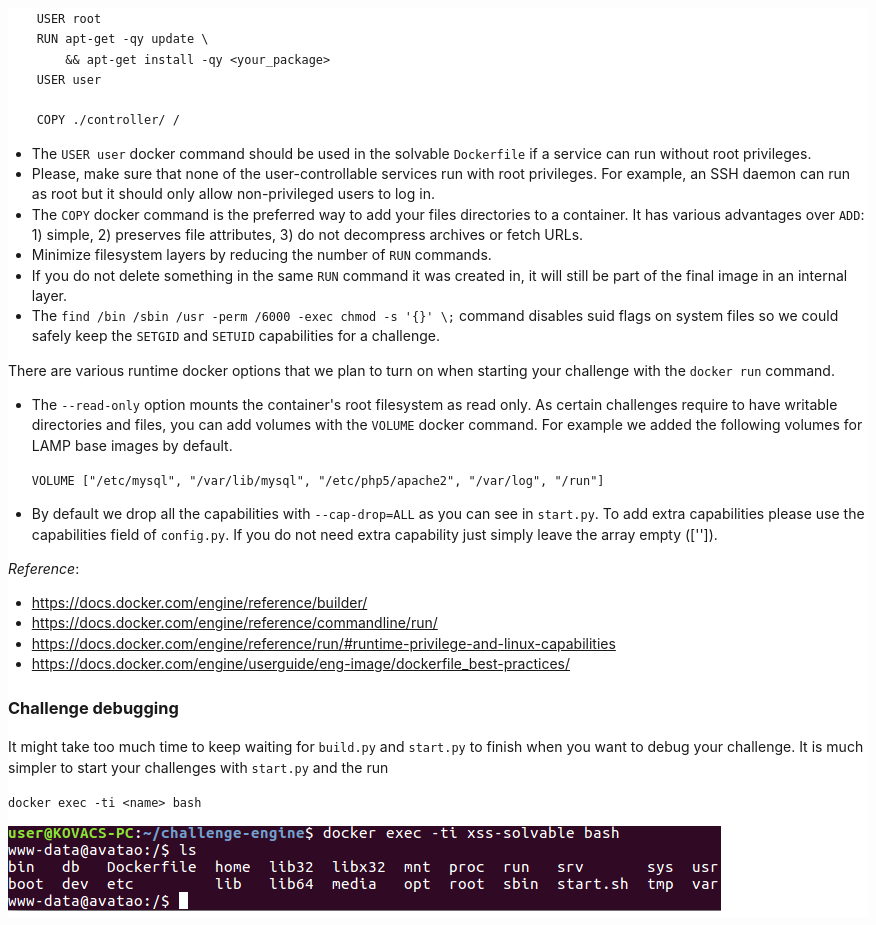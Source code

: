         USER root
        RUN apt-get -qy update \ 
            && apt-get install -qy <your_package>
        USER user
        
        COPY ./controller/ /


- The `USER user` docker command should be used in the solvable `Dockerfile` if a service can run without root privileges.
- Please, make sure that none of the user-controllable services run with root privileges. For example, an SSH daemon can run as root but it should only allow non-privileged users to log in.
- The `COPY` docker command is the preferred way to add your files directories to a container. It has various advantages over `ADD`: 1) simple, 2) preserves file attributes, 3) do not decompress archives or fetch URLs.
- Minimize filesystem layers by reducing the number of `RUN` commands.
- If you do not delete something in the same `RUN` command it was created in, it will still be part of the final image in an internal layer.
- The `find /bin /sbin /usr -perm /6000 -exec chmod -s '{}' \;` command disables suid flags on system files so we could safely keep the `SETGID` and `SETUID` capabilities for a challenge.

There are various runtime docker options that we plan to turn on when starting your challenge with the `docker run` command. 

- The `--read-only` option mounts the container's root filesystem as read only. As certain challenges require to have writable directories and files, you can add volumes with the `VOLUME` docker command. For example we added the following volumes for LAMP base images by default.
    ```
    VOLUME ["/etc/mysql", "/var/lib/mysql", "/etc/php5/apache2", "/var/log", "/run"]
    ```
- By default we drop all the capabilities with `--cap-drop=ALL` as you can see in `start.py`. To add extra capabilities please use the capabilities field of `config.py`. If you do not need extra capability just simply leave the array empty (['']). 
 
_Reference_:  

* https://docs.docker.com/engine/reference/builder/
* https://docs.docker.com/engine/reference/commandline/run/
* https://docs.docker.com/engine/reference/run/#runtime-privilege-and-linux-capabilities
* https://docs.docker.com/engine/userguide/eng-image/dockerfile_best-practices/

### **Challenge debugging**

It might take too much time to keep waiting for `build.py` and `start.py` to finish when you want to debug your challenge. 
It is much simpler to start your challenges with `start.py` and the run 

    docker exec -ti <name> bash

![debug](img/debug.png)
    